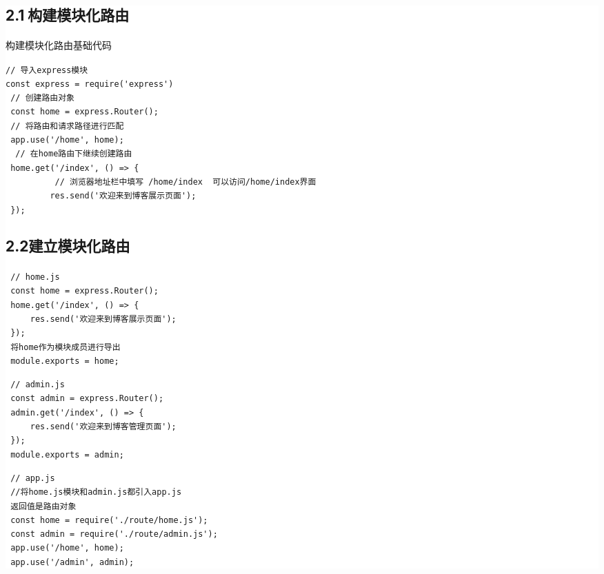 ## 2.1 构建模块化路由

 构建模块化路由基础代码

```
// 导入express模块
const express = require('express') 
 // 创建路由对象
 const home = express.Router();
 // 将路由和请求路径进行匹配
 app.use('/home', home);
  // 在home路由下继续创建路由
 home.get('/index', () => {
          // 浏览器地址栏中填写 /home/index  可以访问/home/index界面
         res.send('欢迎来到博客展示页面');
 });
```



## 2.2建立模块化路由

```
 // home.js
 const home = express.Router(); 
 home.get('/index', () => {
     res.send('欢迎来到博客展示页面');
 });
 将home作为模块成员进行导出
 module.exports = home;

```



```
 // admin.js
 const admin = express.Router();
 admin.get('/index', () => {
     res.send('欢迎来到博客管理页面');
 });
 module.exports = admin;

```



```
 // app.js
 //将home.js模块和admin.js都引入app.js
 返回值是路由对象
 const home = require('./route/home.js');
 const admin = require('./route/admin.js');
 app.use('/home', home);
 app.use('/admin', admin);

```
